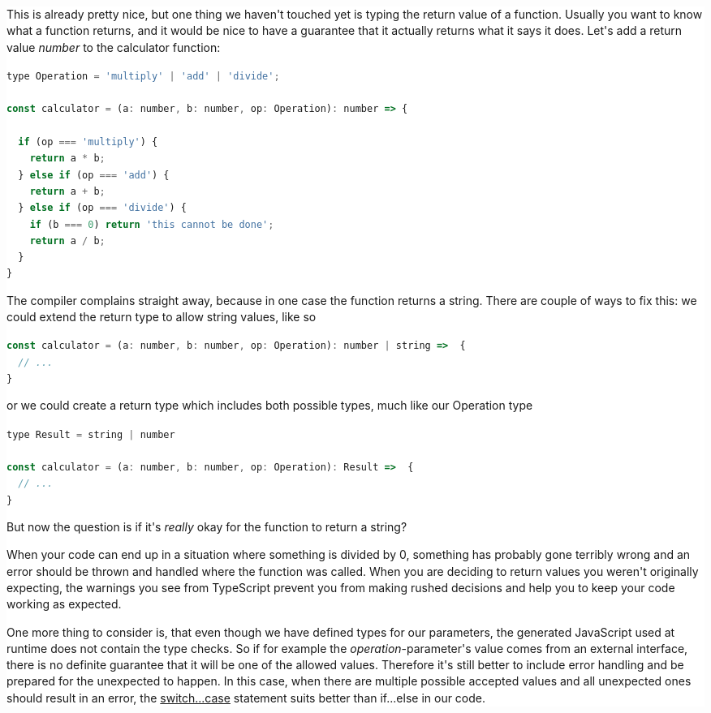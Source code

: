 
This is already pretty nice, but one thing we haven't touched yet is typing the return value of a function. Usually you want to know what a function returns, and it would be nice to have a guarantee that it actually returns what it says it does. Let's add a return value <i>number</i> to the calculator function:

```js
type Operation = 'multiply' | 'add' | 'divide';

const calculator = (a: number, b: number, op: Operation): number => {

  if (op === 'multiply') {
    return a * b;
  } else if (op === 'add') {
    return a + b;
  } else if (op === 'divide') {
    if (b === 0) return 'this cannot be done';
    return a / b;
  }
}
```


The compiler complains straight away, because in one case the function returns a string. There are couple of ways to fix this: 
we could extend the return type to allow string values, like so

```js
const calculator = (a: number, b: number, op: Operation): number | string =>  {
  // ...
}
```


or we could create a return type which includes both possible types, much like our Operation type

```js
type Result = string | number

const calculator = (a: number, b: number, op: Operation): Result =>  {
  // ...
}
```


But now  the question is if it's <i>really</i> okay for the function to return a string?


When your code can end up in a situation where something is divided by 0, something has probably gone terribly wrong and an error should be thrown and handled where the function was called.
When you are deciding to return values you weren't originally expecting, the warnings you see from TypeScript prevent you from making rushed decisions and help you to keep your code working as expected.


One more thing to consider is, that even though we have defined types for our parameters, the generated JavaScript used at runtime does not contain the type checks.
So if for example the <i>operation</i>-parameter's value comes from an external interface, there is no definite guarantee that it will be one of the allowed values. Therefore it's still better to include error handling and be prepared for the unexpected to happen. 
In this case, when there are multiple possible accepted values and all unexpected ones should result in an error, the [switch...case](https://developer.mozilla.org/en-US/docs/Web/JavaScript/Reference/Statements/switch) statement suits better than if...else in our code.
